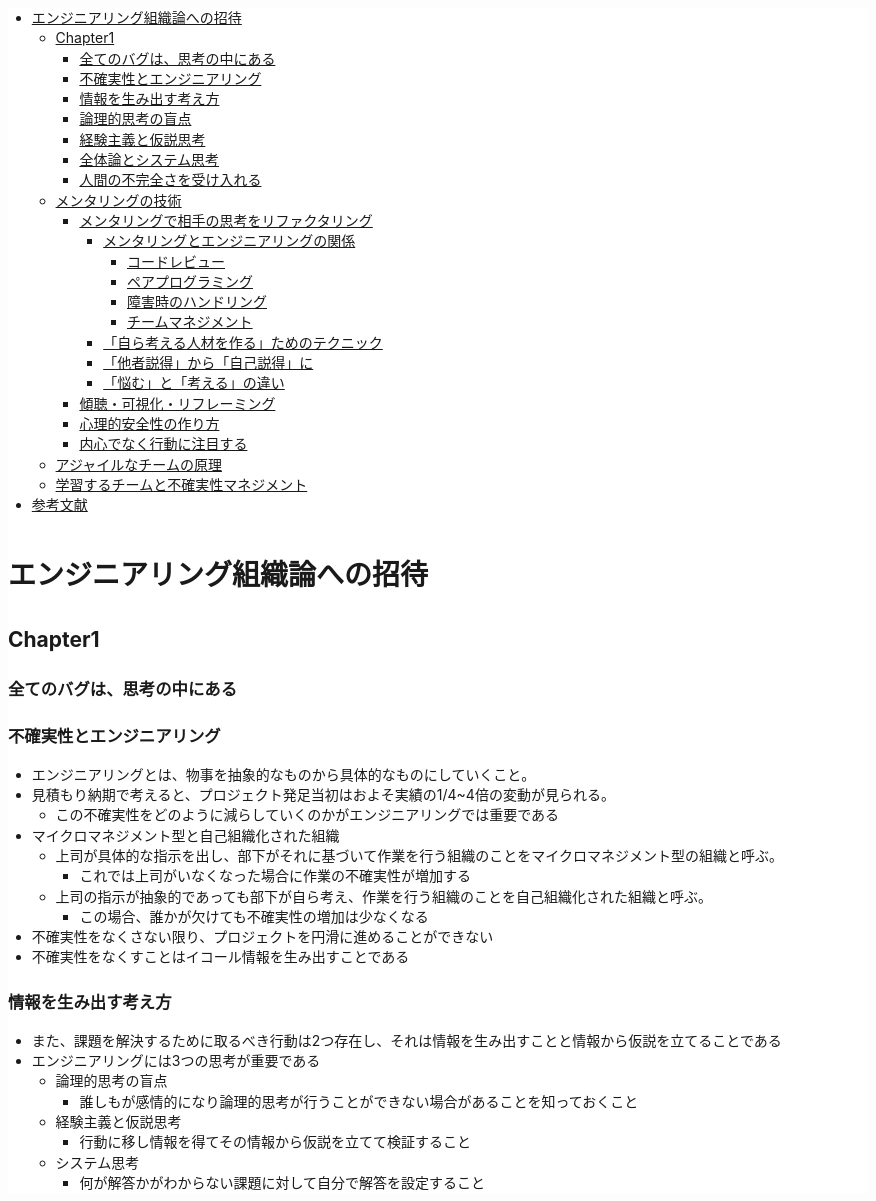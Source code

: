 

- [エンジニアリング組織論への招待](#エンジニアリング組織論への招待)
  - [Chapter1](#chapter1)
    - [全てのバグは、思考の中にある](#全てのバグは思考の中にある)
    - [不確実性とエンジニアリング](#不確実性とエンジニアリング)
    - [情報を生み出す考え方](#情報を生み出す考え方)
    - [論理的思考の盲点](#論理的思考の盲点)
    - [経験主義と仮説思考](#経験主義と仮説思考)
    - [全体論とシステム思考](#全体論とシステム思考)
    - [人間の不完全さを受け入れる](#人間の不完全さを受け入れる)
  - [メンタリングの技術](#メンタリングの技術)
    - [メンタリングで相手の思考をリファクタリング](#メンタリングで相手の思考をリファクタリング)
      - [メンタリングとエンジニアリングの関係](#メンタリングとエンジニアリングの関係)
        - [コードレビュー](#コードレビュー)
        - [ペアプログラミング](#ペアプログラミング)
        - [障害時のハンドリング](#障害時のハンドリング)
        - [チームマネジメント](#チームマネジメント)
      - [「自ら考える人材を作る」ためのテクニック](#自ら考える人材を作るためのテクニック)
      - [「他者説得」から「自己説得」に](#他者説得から自己説得に)
      - [「悩む」と「考える」の違い](#悩むと考えるの違い)
    - [傾聴・可視化・リフレーミング](#傾聴・可視化・リフレーミング)
    - [心理的安全性の作り方](#心理的安全性の作り方)
    - [内心でなく行動に注目する](#内心でなく行動に注目する)
  - [アジャイルなチームの原理](#アジャイルなチームの原理)
  - [学習するチームと不確実性マネジメント](#学習するチームと不確実性マネジメント)
- [参考文献](#参考文献)



# エンジニアリング組織論への招待

## Chapter1

### 全てのバグは、思考の中にある

### 不確実性とエンジニアリング
- エンジニアリングとは、物事を抽象的なものから具体的なものにしていくこと。
- 見積もり納期で考えると、プロジェクト発足当初はおよそ実績の1/4~4倍の変動が見られる。
  - この不確実性をどのように減らしていくのかがエンジニアリングでは重要である
- マイクロマネジメント型と自己組織化された組織
  - 上司が具体的な指示を出し、部下がそれに基づいて作業を行う組織のことをマイクロマネジメント型の組織と呼ぶ。
    - これでは上司がいなくなった場合に作業の不確実性が増加する
  - 上司の指示が抽象的であっても部下が自ら考え、作業を行う組織のことを自己組織化された組織と呼ぶ。
    - この場合、誰かが欠けても不確実性の増加は少なくなる
- 不確実性をなくさない限り、プロジェクトを円滑に進めることができない
- 不確実性をなくすことはイコール情報を生み出すことである


### 情報を生み出す考え方
- また、課題を解決するために取るべき行動は2つ存在し、それは情報を生み出すことと情報から仮説を立てることである
- エンジニアリングには3つの思考が重要である
  - 論理的思考の盲点
    - 誰しもが感情的になり論理的思考が行うことができない場合があることを知っておくこと
  - 経験主義と仮説思考
    - 行動に移し情報を得てその情報から仮説を立てて検証すること
  - システム思考
    - 何が解答かがわからない課題に対して自分で解答を設定すること
